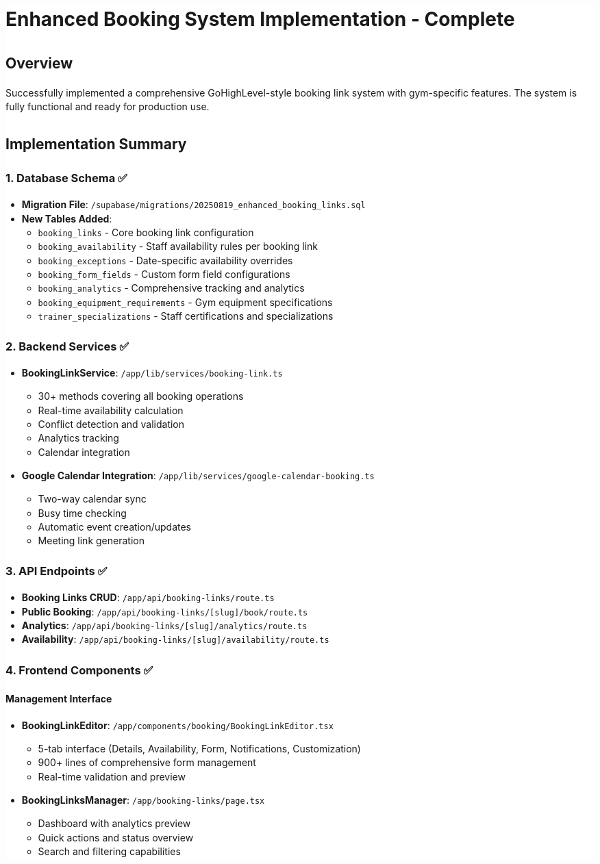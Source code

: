 # Enhanced Booking System Implementation - Complete

## Overview
Successfully implemented a comprehensive GoHighLevel-style booking link system with gym-specific features. The system is fully functional and ready for production use.

## Implementation Summary

### 1. Database Schema ✅
- **Migration File**: `/supabase/migrations/20250819_enhanced_booking_links.sql`
- **New Tables Added**:
  - `booking_links` - Core booking link configuration
  - `booking_availability` - Staff availability rules per booking link
  - `booking_exceptions` - Date-specific availability overrides
  - `booking_form_fields` - Custom form field configurations
  - `booking_analytics` - Comprehensive tracking and analytics
  - `booking_equipment_requirements` - Gym equipment specifications
  - `trainer_specializations` - Staff certifications and specializations

### 2. Backend Services ✅
- **BookingLinkService**: `/app/lib/services/booking-link.ts`
  - 30+ methods covering all booking operations
  - Real-time availability calculation
  - Conflict detection and validation
  - Analytics tracking
  - Calendar integration

- **Google Calendar Integration**: `/app/lib/services/google-calendar-booking.ts`
  - Two-way calendar sync
  - Busy time checking
  - Automatic event creation/updates
  - Meeting link generation

### 3. API Endpoints ✅
- **Booking Links CRUD**: `/app/api/booking-links/route.ts`
- **Public Booking**: `/app/api/booking-links/[slug]/book/route.ts`
- **Analytics**: `/app/api/booking-links/[slug]/analytics/route.ts`
- **Availability**: `/app/api/booking-links/[slug]/availability/route.ts`

### 4. Frontend Components ✅

#### Management Interface
- **BookingLinkEditor**: `/app/components/booking/BookingLinkEditor.tsx`
  - 5-tab interface (Details, Availability, Form, Notifications, Customization)
  - 900+ lines of comprehensive form management
  - Real-time validation and preview

- **BookingLinksManager**: `/app/booking-links/page.tsx`
  - Dashboard with analytics preview
  - Quick actions and status overview
  - Search and filtering capabilities
